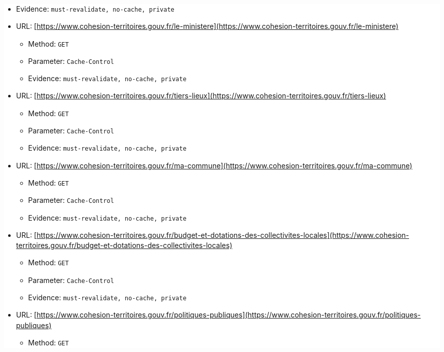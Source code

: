   
  * Evidence: `must-revalidate, no-cache, private`
  
  
  
  
* URL: [https://www.cohesion-territoires.gouv.fr/le-ministere](https://www.cohesion-territoires.gouv.fr/le-ministere)
  
  
  * Method: `GET`
  
  
  * Parameter: `Cache-Control`
  
  
  * Evidence: `must-revalidate, no-cache, private`
  
  
  
  
* URL: [https://www.cohesion-territoires.gouv.fr/tiers-lieux](https://www.cohesion-territoires.gouv.fr/tiers-lieux)
  
  
  * Method: `GET`
  
  
  * Parameter: `Cache-Control`
  
  
  * Evidence: `must-revalidate, no-cache, private`
  
  
  
  
* URL: [https://www.cohesion-territoires.gouv.fr/ma-commune](https://www.cohesion-territoires.gouv.fr/ma-commune)
  
  
  * Method: `GET`
  
  
  * Parameter: `Cache-Control`
  
  
  * Evidence: `must-revalidate, no-cache, private`
  
  
  
  
* URL: [https://www.cohesion-territoires.gouv.fr/budget-et-dotations-des-collectivites-locales](https://www.cohesion-territoires.gouv.fr/budget-et-dotations-des-collectivites-locales)
  
  
  * Method: `GET`
  
  
  * Parameter: `Cache-Control`
  
  
  * Evidence: `must-revalidate, no-cache, private`
  
  
  
  
* URL: [https://www.cohesion-territoires.gouv.fr/politiques-publiques](https://www.cohesion-territoires.gouv.fr/politiques-publiques)
  
  
  * Method: `GET`
  
  